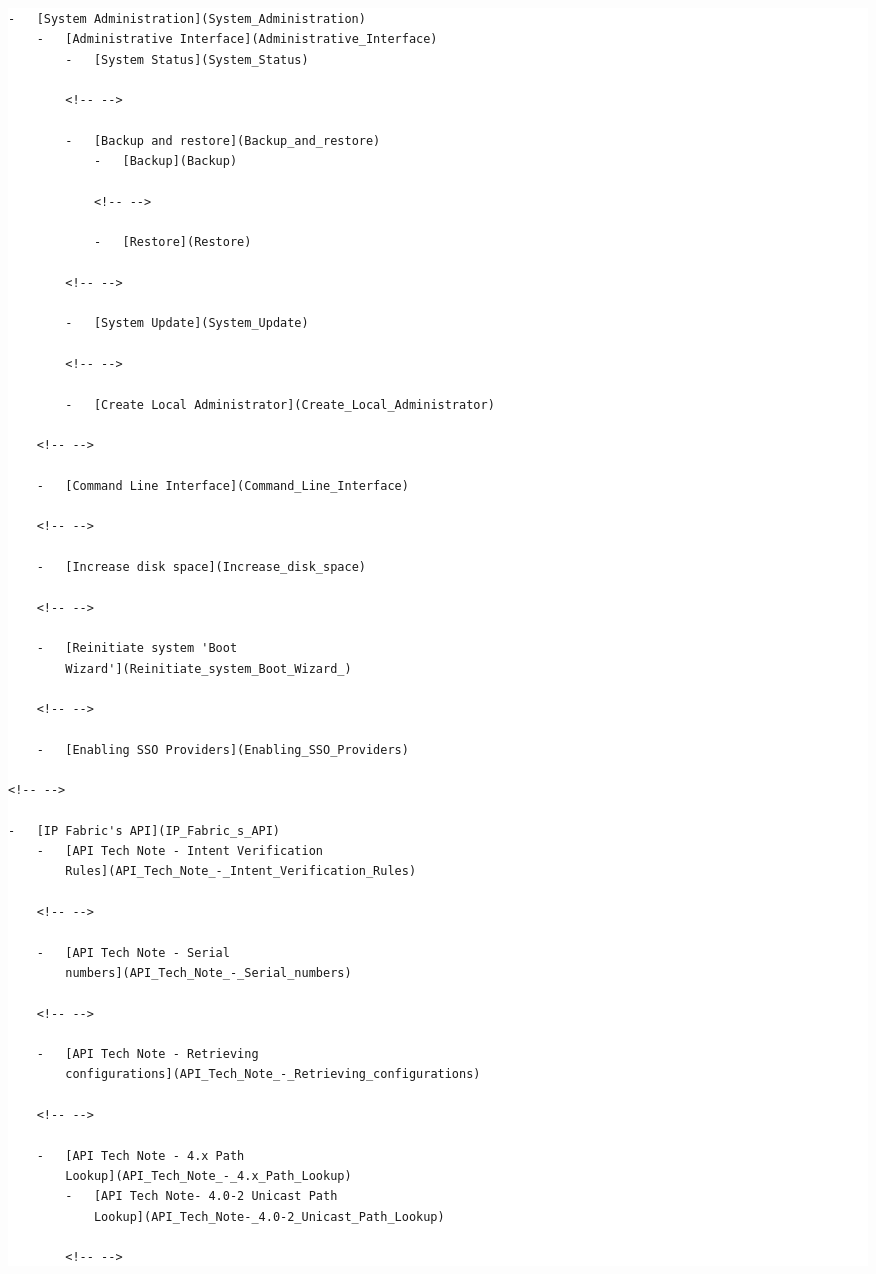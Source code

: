     -   [System Administration](System_Administration)
        -   [Administrative Interface](Administrative_Interface)
            -   [System Status](System_Status)

            <!-- -->

            -   [Backup and restore](Backup_and_restore)
                -   [Backup](Backup)

                <!-- -->

                -   [Restore](Restore)

            <!-- -->

            -   [System Update](System_Update)

            <!-- -->

            -   [Create Local Administrator](Create_Local_Administrator)

        <!-- -->

        -   [Command Line Interface](Command_Line_Interface)

        <!-- -->

        -   [Increase disk space](Increase_disk_space)

        <!-- -->

        -   [Reinitiate system 'Boot
            Wizard'](Reinitiate_system_Boot_Wizard_)

        <!-- -->

        -   [Enabling SSO Providers](Enabling_SSO_Providers)

    <!-- -->

    -   [IP Fabric's API](IP_Fabric_s_API)
        -   [API Tech Note - Intent Verification
            Rules](API_Tech_Note_-_Intent_Verification_Rules)

        <!-- -->

        -   [API Tech Note - Serial
            numbers](API_Tech_Note_-_Serial_numbers)

        <!-- -->

        -   [API Tech Note - Retrieving
            configurations](API_Tech_Note_-_Retrieving_configurations)

        <!-- -->

        -   [API Tech Note - 4.x Path
            Lookup](API_Tech_Note_-_4.x_Path_Lookup)
            -   [API Tech Note- 4.0-2 Unicast Path
                Lookup](API_Tech_Note-_4.0-2_Unicast_Path_Lookup)

            <!-- -->
